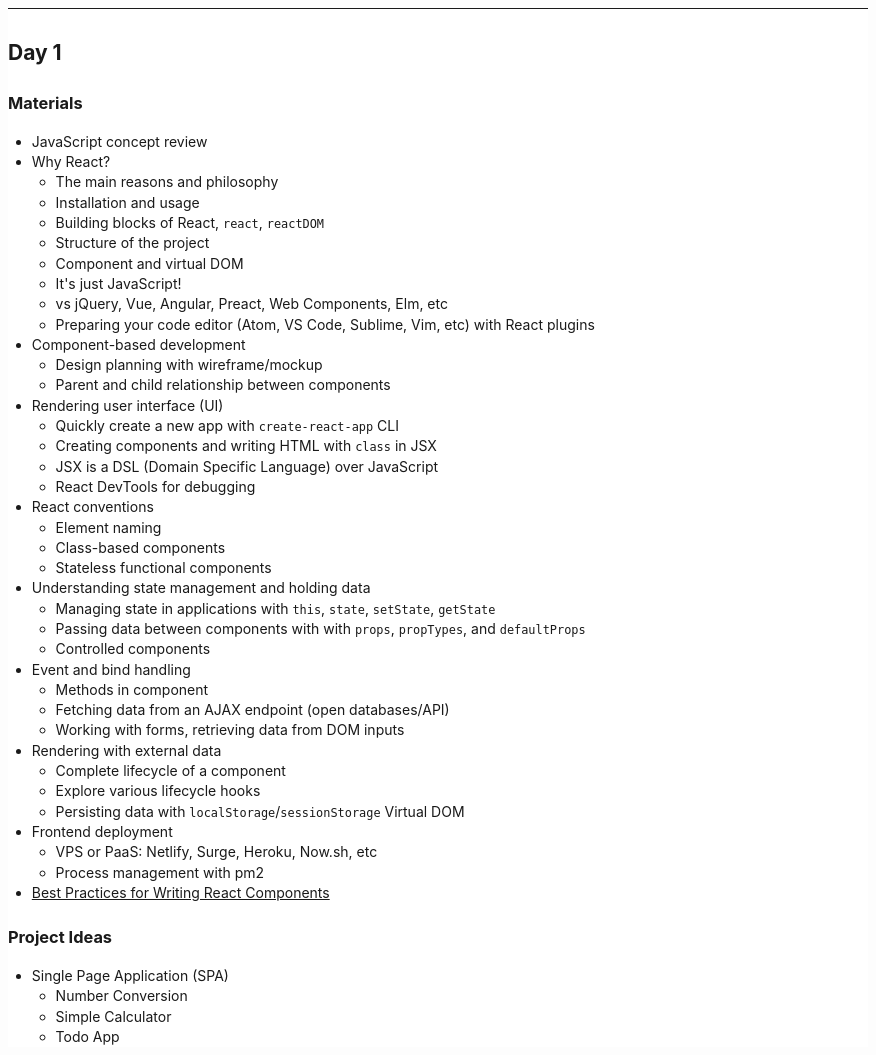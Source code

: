 --------------------------------------------------------------------------------

## Day 1

### Materials

- JavaScript concept review
- Why React?
  - The main reasons and philosophy
  - Installation and usage
  - Building blocks of React, `react`, `reactDOM`
  - Structure of the project
  - Component and virtual DOM
  - It's just JavaScript!
  - vs jQuery, Vue, Angular, Preact, Web Components, Elm, etc
  - Preparing your code editor (Atom, VS Code, Sublime, Vim, etc) with React plugins
- Component-based development
  - Design planning with wireframe/mockup
  - Parent and child relationship between components
- Rendering user interface (UI)
  - Quickly create a new app with `create-react-app` CLI
  - Creating components and writing HTML with `class` in JSX
  - JSX is a DSL (Domain Specific Language) over JavaScript
  - React DevTools for debugging
- React conventions
  - Element naming
  - Class-based components
  - Stateless functional components
- Understanding state management and holding data
  - Managing state in applications with `this`, `state`, `setState`, `getState`
  - Passing data between components with with `props`, `propTypes`, and `defaultProps`
  - Controlled components
- Event and bind handling
  - Methods in component
  - Fetching data from an AJAX endpoint (open databases/API)
  - Working with forms, retrieving data from DOM inputs
- Rendering with external data
  - Complete lifecycle of a component
  - Explore various lifecycle hooks
  - Persisting data with `localStorage`/`sessionStorage` Virtual DOM
- Frontend deployment
  - VPS or PaaS: Netlify, Surge, Heroku, Now.sh, etc
  - Process management with pm2
- [Best Practices for Writing React Components](https://engineering.musefind.com/our-best-practices-for-writing-react-components-dec3eb5c3fc8)

### Project Ideas

- Single Page Application (SPA)
  - Number Conversion
  - Simple Calculator
  - Todo App
